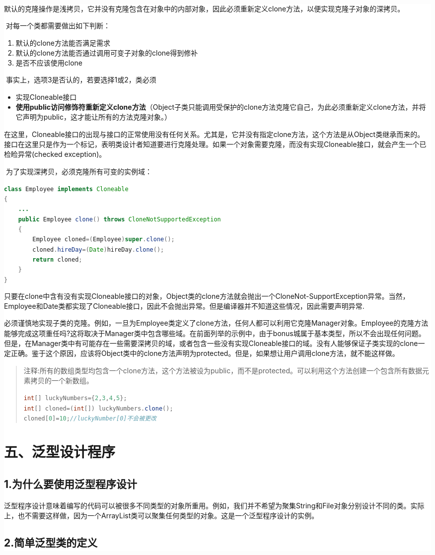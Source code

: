​		默认的克隆操作是浅拷贝，它并没有克隆包含在对象中的内部对象，因此必须重新定义clone方法，以便实现克隆子对象的深拷贝。

​		对每一个类都需要做出如下判断：

1. 默认的clone方法能否满足需求
2. 默认的clone方法能否通过调用可变子对象的clone得到修补
3. 是否不应该使用clone

​		事实上，选项3是否认的，若要选择1或2，类必须

- 实现Cloneable接口
- **使用public访问修饰符重新定义clone方法**（Object子类只能调用受保护的clone方法克隆它自己，为此必须重新定义clone方法，并将它声明为public，这才能让所有的方法克隆对象。）

​		在这里，Cloneable接口的出现与接口的正常使用没有任何关系。尤其是，它并没有指定clone方法，这个方法是从Object类继承而来的。接口在这里只是作为一个标记，表明类设计者知道要进行克隆处理。如果一个对象需要克隆，而没有实现Cloneable接口，就会产生一个已检睑异常(checked exception)。

​		为了实现深拷贝，必须克隆所有可变的实例域：

```java
class Employee implements Cloneable
{
    ...
    public Employee clone() throws CloneNotSupportedException
    {
        Employee cloned=(Employee)super.clone();
        cloned.hireDay=(Date)hireDay.clone();
        return cloned;
    }
}
```

​		只要在clone中含有没有实现Cloneable接口的对象，Object类的clone方法就会抛出一个CloneNot-SupportException异常。当然，Employee和Date类都实现了Cloneable接口，因此不会抛出异常。但是编译器并不知道这些情况，因此需要声明异常.

​		必须谨慎地实现子类的克隆。例如，一旦为Employee类定义了clone方法，任何人都可以利用它克隆Manager对象。Employee的克隆方法能够完成这项重任吗?这将取决于Manager类中包含哪些域。在前面列举的示例中，由于bonus城属于基本类型，所以不会出现任何问题。但是，在Manager类中有可能存在一些需要深拷贝的域，或者包含一些没有实现Cloneable接口的域。没有人能够保证子类实现的clone一定正确。鉴于这个原因，应该将Object类中的clone方法声明为protected。但是，如果想让用户调用clone方法，就不能这样做。

> 注释:所有的数组类型均包含一个clone方法，这个方法被设为public，而不是protected。可以利用这个方法创建一个包含所有数据元素拷贝的一个新数组。
>
> ```java
> int[] luckyNumbers={2,3,4,5};
> int[] cloned=(int[]) luckyNumbers.clone();
> cloned[0]=10;//luckyNumber[0]不会被更改
> ```

# 五、泛型设计程序

## 1.为什么要使用泛型程序设计

​		泛型程序设计意味着编写的代码可以被很多不同类型的对象所重用。例如，我们并不希望为聚集String和File对象分别设计不同的类。实际上，也不需要这样做，因为一个ArrayList类可以聚集任何类型的对象。这是一个泛型程序设计的实例。

## 2.简单泛型类的定义
